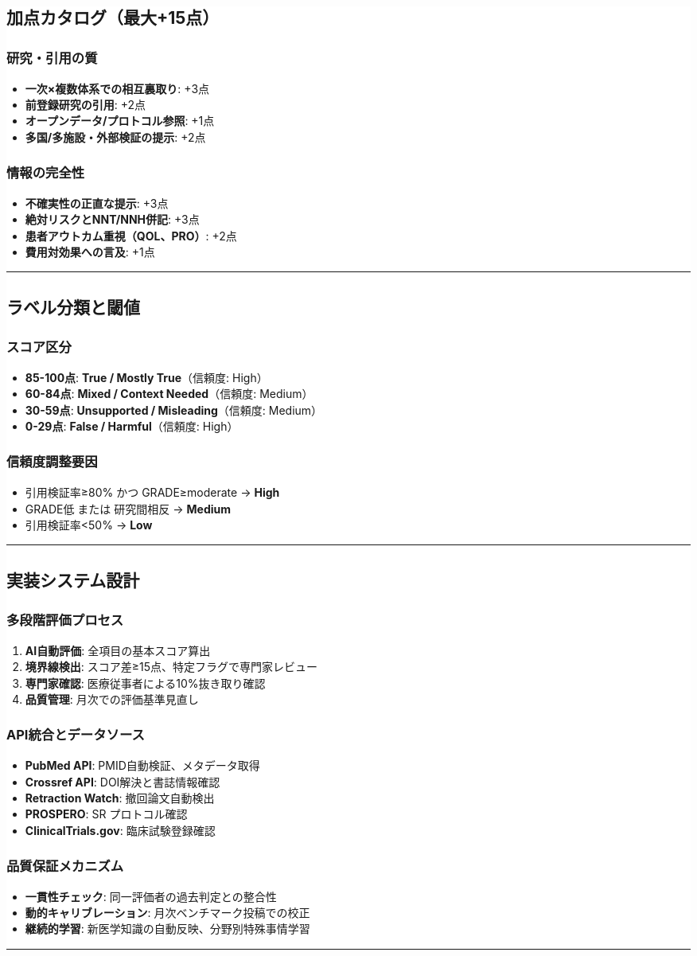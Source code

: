 ## 加点カタログ（最大+15点）

### 研究・引用の質
- **一次×複数体系での相互裏取り**: +3点
- **前登録研究の引用**: +2点
- **オープンデータ/プロトコル参照**: +1点
- **多国/多施設・外部検証の提示**: +2点

### 情報の完全性
- **不確実性の正直な提示**: +3点
- **絶対リスクとNNT/NNH併記**: +3点
- **患者アウトカム重視（QOL、PRO）**: +2点
- **費用対効果への言及**: +1点

---

## ラベル分類と閾値

### スコア区分
- **85-100点**: **True / Mostly True**（信頼度: High）
- **60-84点**: **Mixed / Context Needed**（信頼度: Medium）
- **30-59点**: **Unsupported / Misleading**（信頼度: Medium）
- **0-29点**: **False / Harmful**（信頼度: High）

### 信頼度調整要因
- 引用検証率≥80% かつ GRADE≥moderate → **High**
- GRADE低 または 研究間相反 → **Medium**
- 引用検証率<50% → **Low**

---

## 実装システム設計

### 多段階評価プロセス
1. **AI自動評価**: 全項目の基本スコア算出
2. **境界線検出**: スコア差≥15点、特定フラグで専門家レビュー
3. **専門家確認**: 医療従事者による10%抜き取り確認
4. **品質管理**: 月次での評価基準見直し

### API統合とデータソース
- **PubMed API**: PMID自動検証、メタデータ取得
- **Crossref API**: DOI解決と書誌情報確認
- **Retraction Watch**: 撤回論文自動検出
- **PROSPERO**: SR プロトコル確認
- **ClinicalTrials.gov**: 臨床試験登録確認

### 品質保証メカニズム
- **一貫性チェック**: 同一評価者の過去判定との整合性
- **動的キャリブレーション**: 月次ベンチマーク投稿での校正
- **継続的学習**: 新医学知識の自動反映、分野別特殊事情学習

---